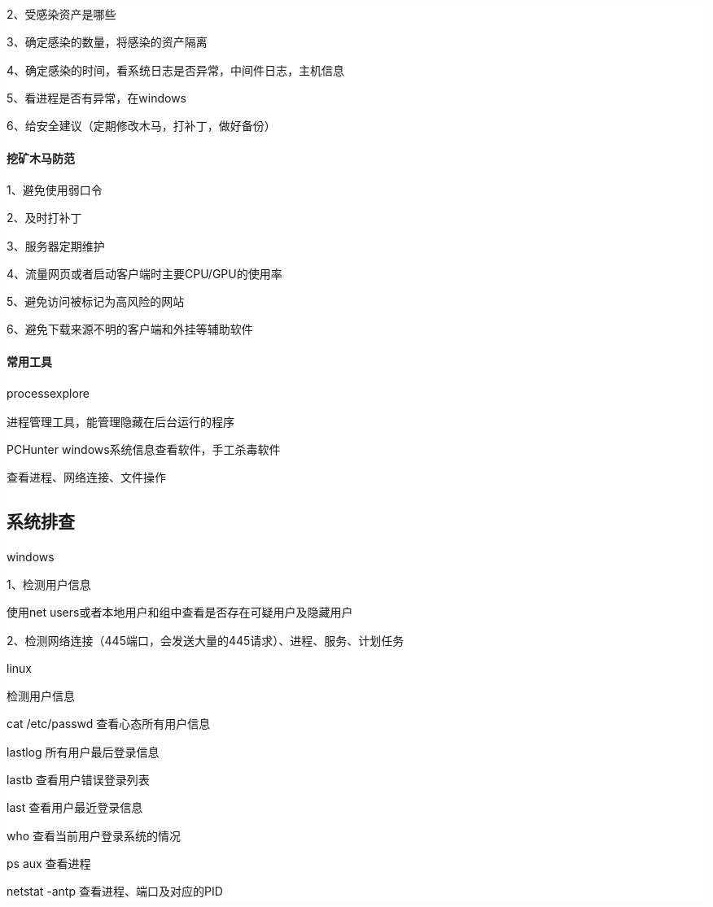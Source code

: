2、受感染资产是哪些

3、确定感染的数量，将感染的资产隔离

4、确定感染的时间，看系统日志是否异常，中间件日志，主机信息

5、看进程是否有异常，在windows

6、给安全建议（定期修改木马，打补丁，做好备份）



#### 挖矿木马防范

1、避免使用弱口令

2、及时打补丁

3、服务器定期维护

4、流量网页或者启动客户端时主要CPU/GPU的使用率

5、避免访问被标记为高风险的网站

6、避免下载来源不明的客户端和外挂等辅助软件



#### 常用工具

processexplore

进程管理工具，能管理隐藏在后台运行的程序

PCHunter	windows系统信息查看软件，手工杀毒软件

查看进程、网络连接、文件操作



## 系统排查

windows

1、检测用户信息

使用net users或者本地用户和组中查看是否存在可疑用户及隐藏用户

2、检测网络连接（445端口，会发送大量的445请求）、进程、服务、计划任务



linux

检测用户信息

cat /etc/passwd	查看心态所有用户信息

lastlog	所有用户最后登录信息

lastb		查看用户错误登录列表

last	查看用户最近登录信息

who	查看当前用户登录系统的情况

ps aux	查看进程

netstat -antp	查看进程、端口及对应的PID

